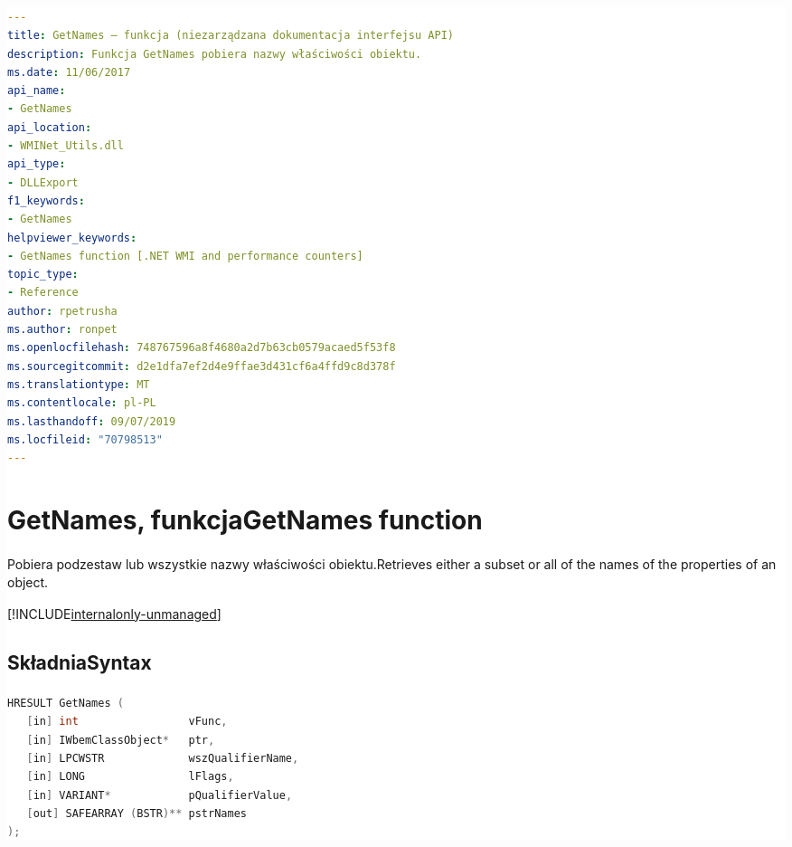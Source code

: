 ```yaml
---
title: GetNames — funkcja (niezarządzana dokumentacja interfejsu API)
description: Funkcja GetNames pobiera nazwy właściwości obiektu.
ms.date: 11/06/2017
api_name:
- GetNames
api_location:
- WMINet_Utils.dll
api_type:
- DLLExport
f1_keywords:
- GetNames
helpviewer_keywords:
- GetNames function [.NET WMI and performance counters]
topic_type:
- Reference
author: rpetrusha
ms.author: ronpet
ms.openlocfilehash: 748767596a8f4680a2d7b63cb0579acaed5f53f8
ms.sourcegitcommit: d2e1dfa7ef2d4e9ffae3d431cf6a4ffd9c8d378f
ms.translationtype: MT
ms.contentlocale: pl-PL
ms.lasthandoff: 09/07/2019
ms.locfileid: "70798513"
---
```

# <a name="getnames-function"></a><span data-ttu-id="227f4-103">GetNames, funkcja</span><span class="sxs-lookup"><span data-stu-id="227f4-103">GetNames function</span></span>
<span data-ttu-id="227f4-104">Pobiera podzestaw lub wszystkie nazwy właściwości obiektu.</span><span class="sxs-lookup"><span data-stu-id="227f4-104">Retrieves either a subset or all of the names of the properties of an object.</span></span> 

[!INCLUDE[internalonly-unmanaged](../../../../includes/internalonly-unmanaged.md)]
    
## <a name="syntax"></a><span data-ttu-id="227f4-105">Składnia</span><span class="sxs-lookup"><span data-stu-id="227f4-105">Syntax</span></span>  
  
```cpp  
HRESULT GetNames (
   [in] int                 vFunc, 
   [in] IWbemClassObject*   ptr, 
   [in] LPCWSTR             wszQualifierName,
   [in] LONG                lFlags,
   [in] VARIANT*            pQualifierValue,
   [out] SAFEARRAY (BSTR)** pstrNames
); 
```  
